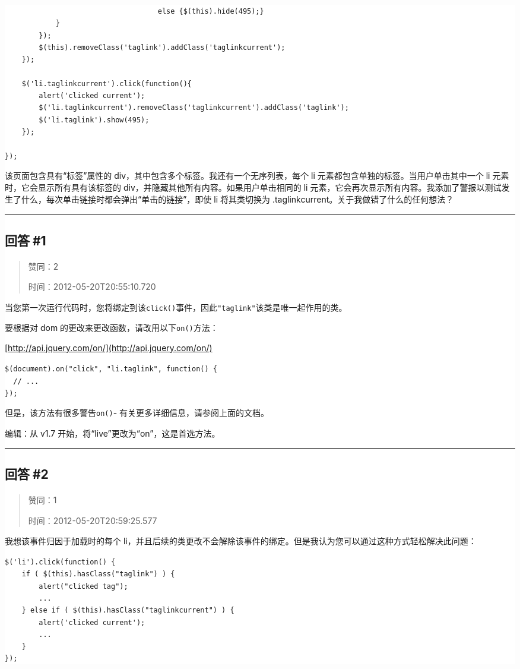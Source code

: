 ```
                                    else {$(this).hide(495);}   
            }
        });
        $(this).removeClass('taglink').addClass('taglinkcurrent');
    });

    $('li.taglinkcurrent').click(function(){
        alert('clicked current');
        $('li.taglinkcurrent').removeClass('taglinkcurrent').addClass('taglink');                               
        $('li.taglink').show(495);
    });

}); 
```

该页面包含具有“标签”属性的 div，其中包含多个标签。我还有一个无序列表，每个 li 元素都包含单独的标签。当用户单击其中一个 li 元素时，它会显示所有具有该标签的 div，并隐藏其他所有内容。如果用户单击相同的 li 元素，它会再次显示所有内容。我添加了警报以测试发生了什么，每次单击链接时都会弹出“单击的链接”，即使 li 将其类切换为 .taglinkcurrent。关于我做错了什么的任何想法？

* * *

## 回答 #1

> 赞同：2
> 
> 时间：2012-05-20T20:55:10.720

当您第一次运行代码时，您将绑定到该`click()`事件，因此`"taglink"`该类是唯一起作用的类。

要根据对 dom 的更改来更改函数，请改用以下`on()`方法：

[http://api.jquery.com/on/](http://api.jquery.com/on/)

```
$(document).on("click", "li.taglink", function() { 
  // ... 
}); 
```

但是，该方法有很多警告`on()`- 有关更多详细信息，请参阅上面的文档。

编辑：从 v1.7 开始，将“live”更改为“on”，这是首选方法。

* * *

## 回答 #2

> 赞同：1
> 
> 时间：2012-05-20T20:59:25.577

我想该事件归因于加载时的每个 li，并且后续的类更改不会解除该事件的绑定。但是我认为您可以通过这种方式轻松解决此问题：

```
$('li').click(function() {
    if ( $(this).hasClass("taglink") ) {
        alert("clicked tag");
        ...
    } else if ( $(this).hasClass("taglinkcurrent") ) {
        alert('clicked current');
        ...
    }
}); 
```
